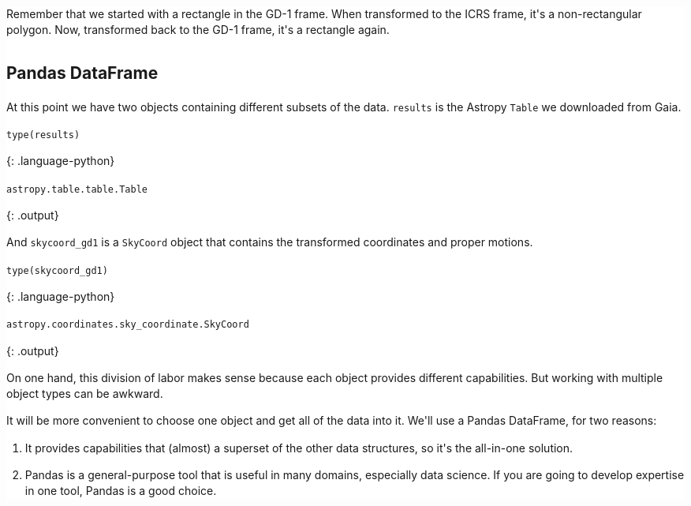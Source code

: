 

Remember that we started with a rectangle in the GD-1 frame.  When
transformed to the ICRS frame, it's a non-rectangular polygon.  Now,
transformed back to the GD-1 frame, it's a rectangle again.

## Pandas DataFrame

At this point we have two objects containing different subsets of the
data.  `results` is the Astropy `Table` we downloaded from Gaia.



~~~
type(results)
~~~
{: .language-python}

~~~
astropy.table.table.Table
~~~
{: .output}





    



And `skycoord_gd1` is a `SkyCoord` object that contains the
transformed coordinates and proper motions.



~~~
type(skycoord_gd1)
~~~
{: .language-python}

~~~
astropy.coordinates.sky_coordinate.SkyCoord
~~~
{: .output}





    



On one hand, this division of labor makes sense because each object
provides different capabilities.  But working with multiple object
types can be awkward.

It will be more convenient to choose one object and get all of the
data into it.  We'll use a Pandas DataFrame, for two reasons:

1. It provides capabilities that (almost) a superset of the other data
structures, so it's the all-in-one solution.

2. Pandas is a general-purpose tool that is useful in many domains,
especially data science.  If you are going to develop expertise in one
tool, Pandas is a good choice.
